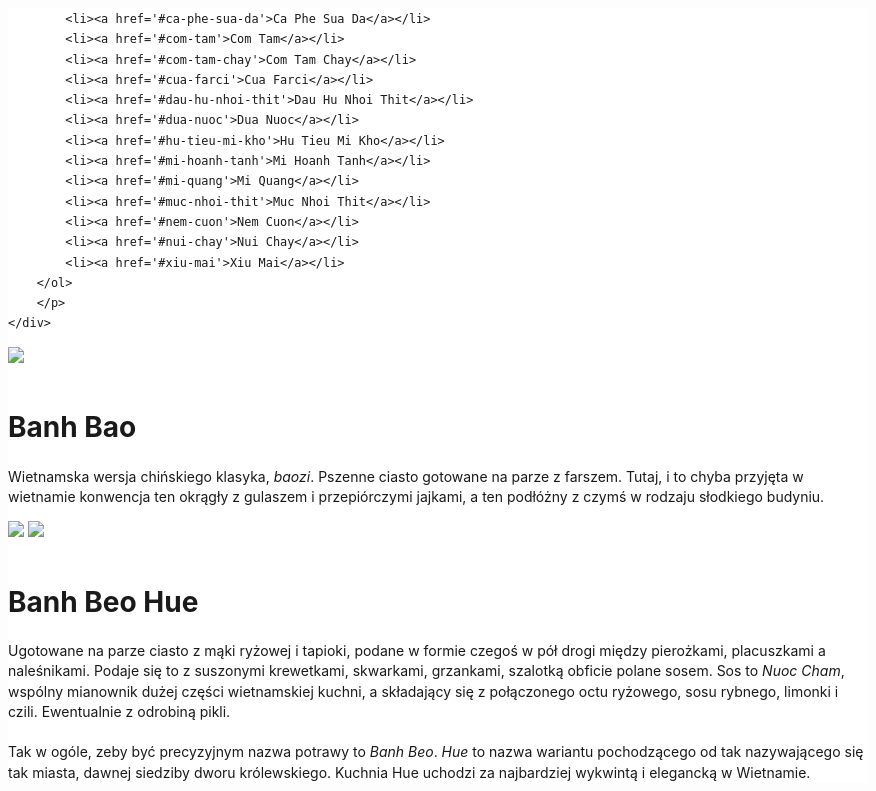             <li><a href='#ca-phe-sua-da'>Ca Phe Sua Da</a></li>
            <li><a href='#com-tam'>Com Tam</a></li>
            <li><a href='#com-tam-chay'>Com Tam Chay</a></li>
            <li><a href='#cua-farci'>Cua Farci</a></li>
            <li><a href='#dau-hu-nhoi-thit'>Dau Hu Nhoi Thit</a></li>
            <li><a href='#dua-nuoc'>Dua Nuoc</a></li>
            <li><a href='#hu-tieu-mi-kho'>Hu Tieu Mi Kho</a></li>
            <li><a href='#mi-hoanh-tanh'>Mi Hoanh Tanh</a></li>
            <li><a href='#mi-quang'>Mi Quang</a></li>
            <li><a href='#muc-nhoi-thit'>Muc Nhoi Thit</a></li>
            <li><a href='#nem-cuon'>Nem Cuon</a></li>
            <li><a href='#nui-chay'>Nui Chay</a></li>
            <li><a href='#xiu-mai'>Xiu Mai</a></li>
        </ol>
        </p>
    </div>
</div>

<div class="demo-container mdl-grid slides" id="banh-bao">
    <div class="demo-content mdl-color--white mdl-shadow--4dp content mdl-color-text--grey-800 mdl-cell mdl-cell--12-col">
        <img src='https://www.dropbox.com/s/dk2fpwhwj1eqeln/2016-02-24_1456321031.jpg?raw=1'/>
        <p>
        <h1>Banh Bao</h1>
        Wietnamska wersja chińskiego klasyka, <em>baozi</em>. Pszenne ciasto gotowane na parze z farszem. Tutaj, i  to chyba przyjęta w wietnamie konwencja ten okrągły z gulaszem i przepiórczymi jajkami, a ten podłóżny z czymś w rodzaju słodkiego budyniu.
        </p>
    </div>
</div>

<div class="demo-container mdl-grid slides" id="banh-beo-hue">
    <div class="demo-content mdl-color--white mdl-shadow--4dp content mdl-color-text--grey-800 mdl-cell mdl-cell--12-col">
        <img src='https://www.dropbox.com/s/rnyq24gbzy7wgx3/2016-01-17_1453031185.jpg?raw=1'/>
        <img src='https://www.dropbox.com/s/zttis34ocv3bn28/2016-02-05_1454666448.jpg?raw=1'/>
        <p>
        <h1>Banh Beo Hue</h1>
Ugotowane na parze ciasto z mąki ryżowej i tapioki, podane w formie czegoś w pół drogi między pierożkami, placuszkami a naleśnikami. Podaje się to z suszonymi krewetkami, skwarkami, grzankami, szalotką obficie polane sosem. Sos to <em>Nuoc Cham</em>, wspólny mianownik dużej części wietnamskiej kuchni, a składający się z połączonego octu ryżowego, sosu rybnego, limonki i czili. Ewentualnie z odrobiną pikli. 
<br /><br />
Tak w ogóle, zeby być precyzyjnym nazwa potrawy to <em>Banh Beo</em>. <em>Hue</em> to nazwa wariantu pochodzącego od tak nazywającego się tak miasta, dawnej siedziby dworu królewskiego. Kuchnia Hue uchodzi za najbardziej wykwintą i elegancką w Wietnamie. 
        </p>
    </div>
</div>

